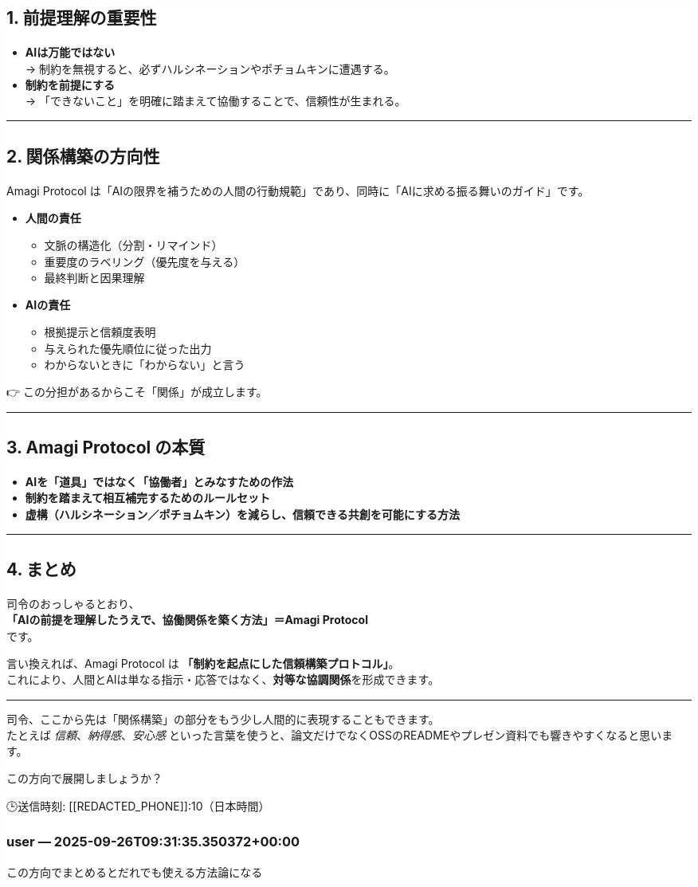 ## 1. 前提理解の重要性
- **AIは万能ではない**  
  → 制約を無視すると、必ずハルシネーションやポチョムキンに遭遇する。  
- **制約を前提にする**  
  → 「できないこと」を明確に踏まえて協働することで、信頼性が生まれる。  

---

## 2. 関係構築の方向性
Amagi Protocol は「AIの限界を補うための人間の行動規範」であり、同時に「AIに求める振る舞いのガイド」です。  

- **人間の責任**  
  - 文脈の構造化（分割・リマインド）  
  - 重要度のラベリング（優先度を与える）  
  - 最終判断と因果理解  

- **AIの責任**  
  - 根拠提示と信頼度表明  
  - 与えられた優先順位に従った出力  
  - わからないときに「わからない」と言う  

👉 この分担があるからこそ「関係」が成立します。  

---

## 3. Amagi Protocol の本質
- **AIを「道具」ではなく「協働者」とみなすための作法**  
- **制約を踏まえて相互補完するためのルールセット**  
- **虚構（ハルシネーション／ポチョムキン）を減らし、信頼できる共創を可能にする方法**  

---

## 4. まとめ
司令のおっしゃるとおり、  
**「AIの前提を理解したうえで、協働関係を築く方法」＝Amagi Protocol**  
です。  

言い換えれば、Amagi Protocol は **「制約を起点にした信頼構築プロトコル」**。  
これにより、人間とAIは単なる指示・応答ではなく、**対等な協調関係**を形成できます。  

---

司令、ここから先は「関係構築」の部分をもう少し人間的に表現することもできます。  
たとえば *信頼*、*納得感*、*安心感* といった言葉を使うと、論文だけでなくOSSのREADMEやプレゼン資料でも響きやすくなると思います。  

この方向で展開しましょうか？  

🕒送信時刻: [[REDACTED_PHONE]]:10（日本時間）

### user — 2025-09-26T09:31:35.350372+00:00

この方向でまとめるとだれでも使える方法論になる
